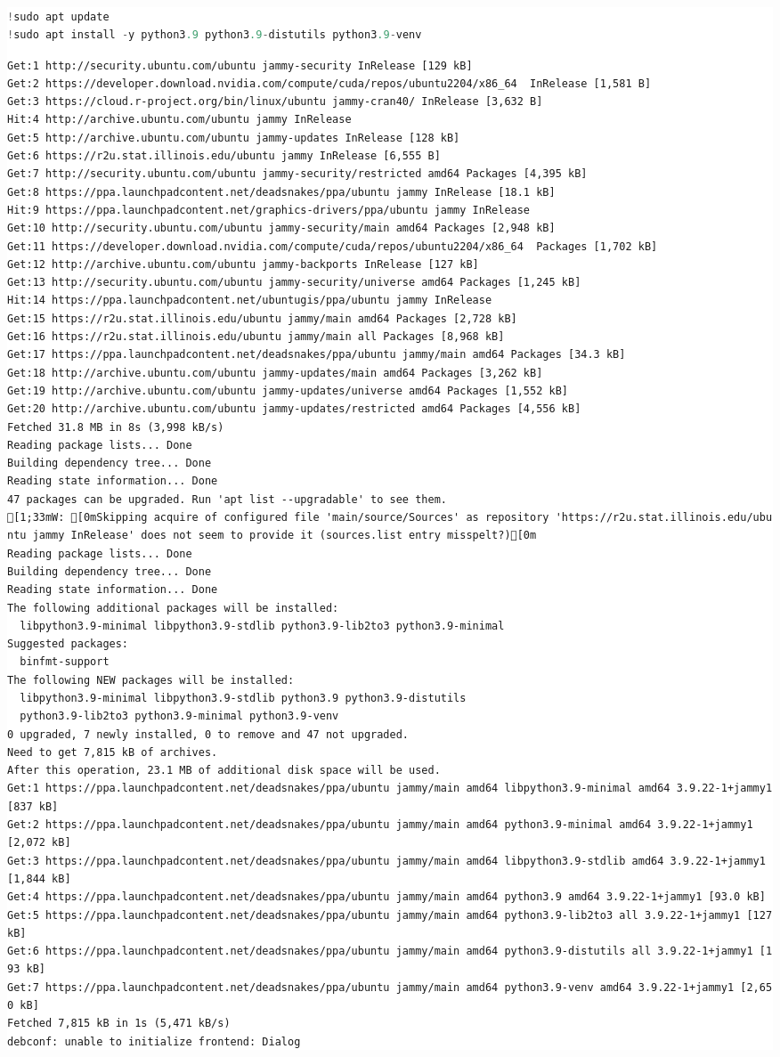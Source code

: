 ```python
!sudo apt update
!sudo apt install -y python3.9 python3.9-distutils python3.9-venv
```

    Get:1 http://security.ubuntu.com/ubuntu jammy-security InRelease [129 kB]
    Get:2 https://developer.download.nvidia.com/compute/cuda/repos/ubuntu2204/x86_64  InRelease [1,581 B]
    Get:3 https://cloud.r-project.org/bin/linux/ubuntu jammy-cran40/ InRelease [3,632 B]
    Hit:4 http://archive.ubuntu.com/ubuntu jammy InRelease
    Get:5 http://archive.ubuntu.com/ubuntu jammy-updates InRelease [128 kB]
    Get:6 https://r2u.stat.illinois.edu/ubuntu jammy InRelease [6,555 B]
    Get:7 http://security.ubuntu.com/ubuntu jammy-security/restricted amd64 Packages [4,395 kB]
    Get:8 https://ppa.launchpadcontent.net/deadsnakes/ppa/ubuntu jammy InRelease [18.1 kB]
    Hit:9 https://ppa.launchpadcontent.net/graphics-drivers/ppa/ubuntu jammy InRelease
    Get:10 http://security.ubuntu.com/ubuntu jammy-security/main amd64 Packages [2,948 kB]
    Get:11 https://developer.download.nvidia.com/compute/cuda/repos/ubuntu2204/x86_64  Packages [1,702 kB]
    Get:12 http://archive.ubuntu.com/ubuntu jammy-backports InRelease [127 kB]
    Get:13 http://security.ubuntu.com/ubuntu jammy-security/universe amd64 Packages [1,245 kB]
    Hit:14 https://ppa.launchpadcontent.net/ubuntugis/ppa/ubuntu jammy InRelease
    Get:15 https://r2u.stat.illinois.edu/ubuntu jammy/main amd64 Packages [2,728 kB]
    Get:16 https://r2u.stat.illinois.edu/ubuntu jammy/main all Packages [8,968 kB]
    Get:17 https://ppa.launchpadcontent.net/deadsnakes/ppa/ubuntu jammy/main amd64 Packages [34.3 kB]
    Get:18 http://archive.ubuntu.com/ubuntu jammy-updates/main amd64 Packages [3,262 kB]
    Get:19 http://archive.ubuntu.com/ubuntu jammy-updates/universe amd64 Packages [1,552 kB]
    Get:20 http://archive.ubuntu.com/ubuntu jammy-updates/restricted amd64 Packages [4,556 kB]
    Fetched 31.8 MB in 8s (3,998 kB/s)
    Reading package lists... Done
    Building dependency tree... Done
    Reading state information... Done
    47 packages can be upgraded. Run 'apt list --upgradable' to see them.
    [1;33mW: [0mSkipping acquire of configured file 'main/source/Sources' as repository 'https://r2u.stat.illinois.edu/ubuntu jammy InRelease' does not seem to provide it (sources.list entry misspelt?)[0m
    Reading package lists... Done
    Building dependency tree... Done
    Reading state information... Done
    The following additional packages will be installed:
      libpython3.9-minimal libpython3.9-stdlib python3.9-lib2to3 python3.9-minimal
    Suggested packages:
      binfmt-support
    The following NEW packages will be installed:
      libpython3.9-minimal libpython3.9-stdlib python3.9 python3.9-distutils
      python3.9-lib2to3 python3.9-minimal python3.9-venv
    0 upgraded, 7 newly installed, 0 to remove and 47 not upgraded.
    Need to get 7,815 kB of archives.
    After this operation, 23.1 MB of additional disk space will be used.
    Get:1 https://ppa.launchpadcontent.net/deadsnakes/ppa/ubuntu jammy/main amd64 libpython3.9-minimal amd64 3.9.22-1+jammy1 [837 kB]
    Get:2 https://ppa.launchpadcontent.net/deadsnakes/ppa/ubuntu jammy/main amd64 python3.9-minimal amd64 3.9.22-1+jammy1 [2,072 kB]
    Get:3 https://ppa.launchpadcontent.net/deadsnakes/ppa/ubuntu jammy/main amd64 libpython3.9-stdlib amd64 3.9.22-1+jammy1 [1,844 kB]
    Get:4 https://ppa.launchpadcontent.net/deadsnakes/ppa/ubuntu jammy/main amd64 python3.9 amd64 3.9.22-1+jammy1 [93.0 kB]
    Get:5 https://ppa.launchpadcontent.net/deadsnakes/ppa/ubuntu jammy/main amd64 python3.9-lib2to3 all 3.9.22-1+jammy1 [127 kB]
    Get:6 https://ppa.launchpadcontent.net/deadsnakes/ppa/ubuntu jammy/main amd64 python3.9-distutils all 3.9.22-1+jammy1 [193 kB]
    Get:7 https://ppa.launchpadcontent.net/deadsnakes/ppa/ubuntu jammy/main amd64 python3.9-venv amd64 3.9.22-1+jammy1 [2,650 kB]
    Fetched 7,815 kB in 1s (5,471 kB/s)
    debconf: unable to initialize frontend: Dialog